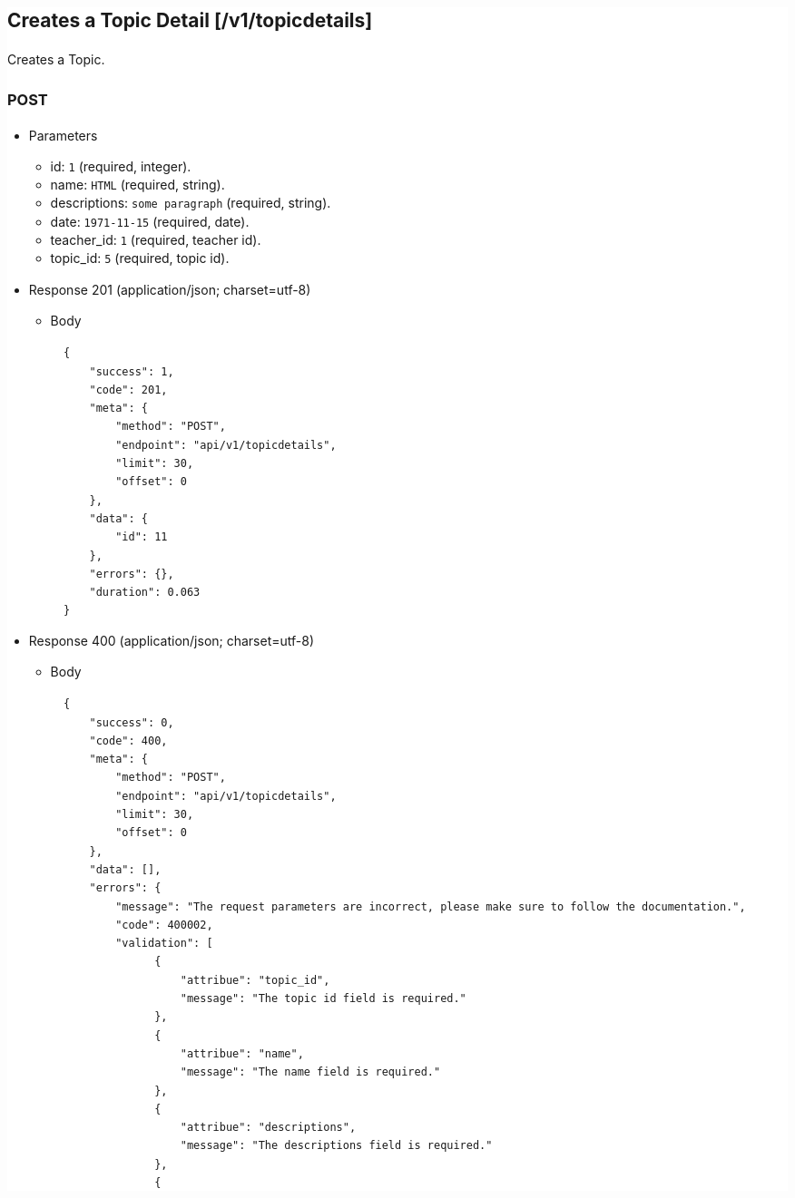 

## Creates a Topic Detail [/v1/topicdetails]

Creates a Topic.

### POST
+ Parameters
    + id: `1` (required, integer).
    + name: `HTML` (required, string).
    + descriptions: `some paragraph`  (required, string).
    + date: `1971-11-15` (required, date).
    + teacher_id: `1` (required, teacher id).
    + topic_id: `5` (required, topic id).

+ Response 201 (application/json; charset=utf-8)

    + Body

            {
                "success": 1,
                "code": 201,
                "meta": {
                    "method": "POST",
                    "endpoint": "api/v1/topicdetails",
                    "limit": 30,
                    "offset": 0
                },
                "data": {
                    "id": 11
                },
                "errors": {},
                "duration": 0.063
            }


+ Response 400 (application/json; charset=utf-8)

    + Body

            {
                "success": 0,
                "code": 400,
                "meta": {
                    "method": "POST",
                    "endpoint": "api/v1/topicdetails",
                    "limit": 30,
                    "offset": 0
                },
                "data": [],
                "errors": {
                    "message": "The request parameters are incorrect, please make sure to follow the documentation.",
                    "code": 400002,
                    "validation": [
                          {
                              "attribue": "topic_id",
                              "message": "The topic id field is required."
                          },
                          {
                              "attribue": "name",
                              "message": "The name field is required."
                          },
                          {
                              "attribue": "descriptions",
                              "message": "The descriptions field is required."
                          },
                          {